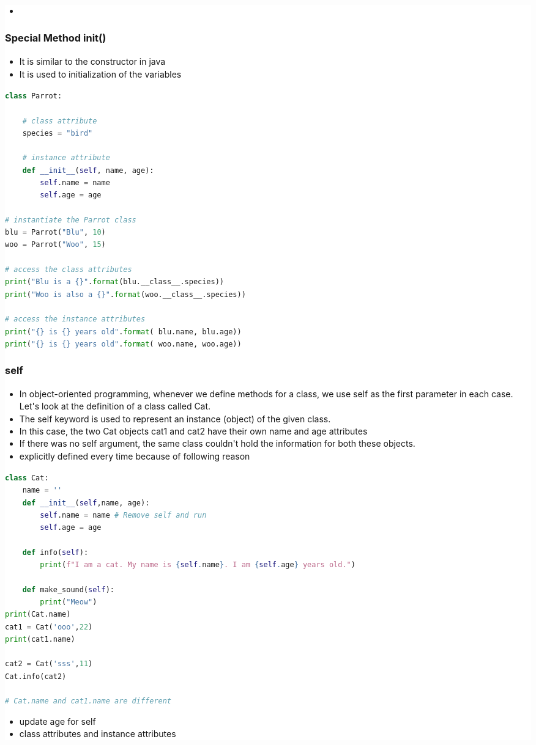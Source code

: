 - 
### Special Method __init__()
- It is similar to the constructor in java
- It is used to initialization of the variables  

```python
class Parrot:

    # class attribute
    species = "bird"

    # instance attribute
    def __init__(self, name, age):
        self.name = name
        self.age = age

# instantiate the Parrot class
blu = Parrot("Blu", 10)
woo = Parrot("Woo", 15)

# access the class attributes
print("Blu is a {}".format(blu.__class__.species))
print("Woo is also a {}".format(woo.__class__.species))

# access the instance attributes
print("{} is {} years old".format( blu.name, blu.age))
print("{} is {} years old".format( woo.name, woo.age))
```

### self 
- In object-oriented programming, whenever we define methods for a class, we use self as the first parameter in each case. Let's look at the definition of a class called Cat.
- The self keyword is used to represent an instance (object) of the given class.
- In this case, the two Cat objects cat1 and cat2 have their own name and age attributes
- If there was no self argument, the same class couldn't hold the information for both these objects.
- explicitly defined every time because of following reason
```python
class Cat:
    name = ''
    def __init__(self,name, age):
        self.name = name # Remove self and run 
        self.age = age	

    def info(self):
        print(f"I am a cat. My name is {self.name}. I am {self.age} years old.")

    def make_sound(self):
        print("Meow")
print(Cat.name)  
cat1 = Cat('ooo',22)
print(cat1.name)

cat2 = Cat('sss',11)
Cat.info(cat2)

# Cat.name and cat1.name are different

```
- update age for self
- class attributes and instance attributes
